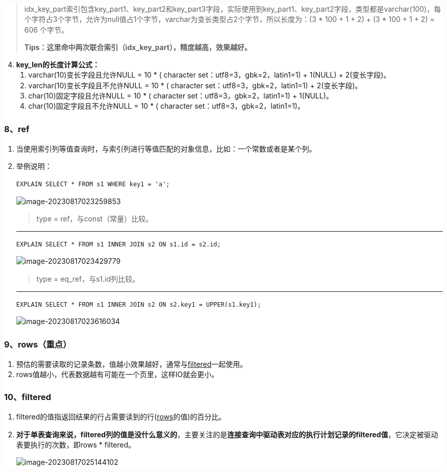    > idx_key_part索引包含key_part1、key_part2和key_part3字段，实际使用到key_part1、key_part2字段，类型都是varchar(100)，每个字符占3个字节，允许为null值占1个字节，varchar为变长类型占2个字节，所以长度为：(3 * 100 + 1 + 2) + (3 * 100 + 1 + 2) = 606 个字节。
   >
   > **Tips：这里命中两次联合索引（idx_key_part），精度越高，效果越好。**

4. **key_len的长度计算公式：**
   1. varchar(10)变长字段且允许NULL = 10 * ( character set：utf8=3，gbk=2，latin1=1) + 1(NULL) + 2(变长字段)。
   2. varchar(10)变长字段且不允许NULL = 10 * ( character set：utf8=3，gbk=2，latin1=1) + 2(变长字段)。
   3. char(10)固定字段且允许NULL = 10 * ( character set：utf8=3，gbk=2，latin1=1) + 1(NULL)。
   4. char(10)固定字段且不允许NULL = 10 * ( character set：utf8=3，gbk=2，latin1=1)。

### 8、ref

1. 当使用索引列等值查询时，与索引列进行等值匹配的对象信息，比如：一个常数或者是某个列。

2. 举例说明：

   ```mysql
   EXPLAIN SELECT * FROM s1 WHERE key1 = 'a';
   ```

   ![image-20230817023259853](https://hhc-typora.oss-cn-shenzhen.aliyuncs.com/image-20230817023259853.png)

   > type = ref，与const（常量）比较。

   ---

   ```mysql
   EXPLAIN SELECT * FROM s1 INNER JOIN s2 ON s1.id = s2.id;
   ```

   ![image-20230817023429779](https://hhc-typora.oss-cn-shenzhen.aliyuncs.com/image-20230817023429779.png)

   > type = eq_ref，与s1.id列比较。

   ---

   ```mysql
   EXPLAIN SELECT * FROM s1 INNER JOIN s2 ON s2.key1 = UPPER(s1.key1);
   ```

   ![image-20230817023616034](https://hhc-typora.oss-cn-shenzhen.aliyuncs.com/image-20230817023616034.png)

### 9、rows（重点）

1. 预估的需要读取的记录条数，值越小效果越好，通常与[filtered](#10、filtered)一起使用。
2. rows值越小，代表数据越有可能在一个页里，这样IO就会更小。

### 10、filtered

1. filtered的值指返回结果的行占需要读到的行([rows](#9、rows（重点）)的值)的百分比。

2. **对于单表查询来说，filtered列的值是没什么意义的**，主要关注的是**连接查询中驱动表对应的执行计划记录的filtered值**，它决定被驱动表要执行的次数，即rows * filtered。

   ![image-20230817025144102](https://hhc-typora.oss-cn-shenzhen.aliyuncs.com/image-20230817025144102.png)
